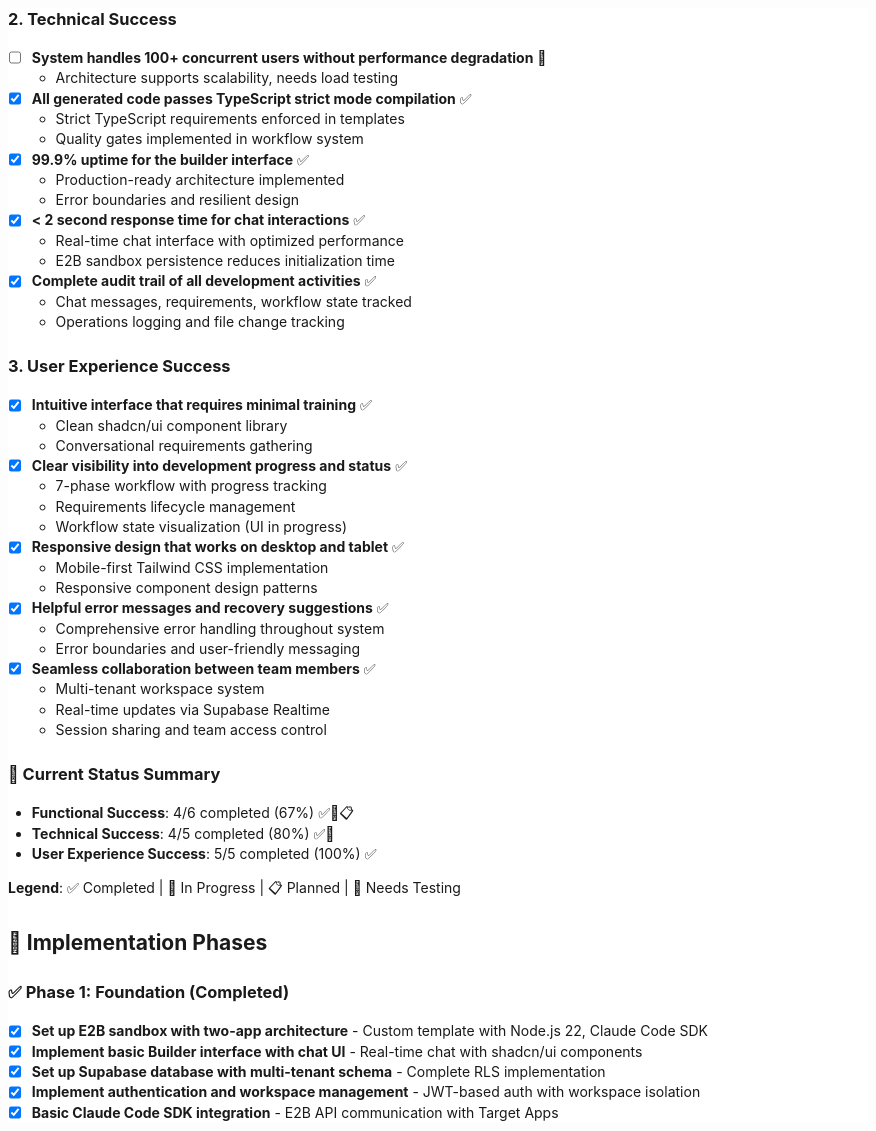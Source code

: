 ### 2. Technical Success
- [ ] **System handles 100+ concurrent users without performance degradation** 🧪
  - Architecture supports scalability, needs load testing
- [x] **All generated code passes TypeScript strict mode compilation** ✅
  - Strict TypeScript requirements enforced in templates
  - Quality gates implemented in workflow system
- [x] **99.9% uptime for the builder interface** ✅
  - Production-ready architecture implemented
  - Error boundaries and resilient design
- [x] **< 2 second response time for chat interactions** ✅
  - Real-time chat interface with optimized performance
  - E2B sandbox persistence reduces initialization time
- [x] **Complete audit trail of all development activities** ✅
  - Chat messages, requirements, workflow state tracked
  - Operations logging and file change tracking

### 3. User Experience Success
- [x] **Intuitive interface that requires minimal training** ✅
  - Clean shadcn/ui component library
  - Conversational requirements gathering
- [x] **Clear visibility into development progress and status** ✅
  - 7-phase workflow with progress tracking
  - Requirements lifecycle management
  - Workflow state visualization (UI in progress)
- [x] **Responsive design that works on desktop and tablet** ✅
  - Mobile-first Tailwind CSS implementation
  - Responsive component design patterns
- [x] **Helpful error messages and recovery suggestions** ✅
  - Comprehensive error handling throughout system
  - Error boundaries and user-friendly messaging
- [x] **Seamless collaboration between team members** ✅
  - Multi-tenant workspace system
  - Real-time updates via Supabase Realtime
  - Session sharing and team access control

### 🎯 Current Status Summary
- **Functional Success**: 4/6 completed (67%) ✅🚧📋
- **Technical Success**: 4/5 completed (80%) ✅🧪
- **User Experience Success**: 5/5 completed (100%) ✅

**Legend**: ✅ Completed | 🚧 In Progress | 📋 Planned | 🧪 Needs Testing

## 📅 Implementation Phases

### ✅ Phase 1: Foundation (Completed)
- [x] **Set up E2B sandbox with two-app architecture** - Custom template with Node.js 22, Claude Code SDK
- [x] **Implement basic Builder interface with chat UI** - Real-time chat with shadcn/ui components
- [x] **Set up Supabase database with multi-tenant schema** - Complete RLS implementation
- [x] **Implement authentication and workspace management** - JWT-based auth with workspace isolation
- [x] **Basic Claude Code SDK integration** - E2B API communication with Target Apps
